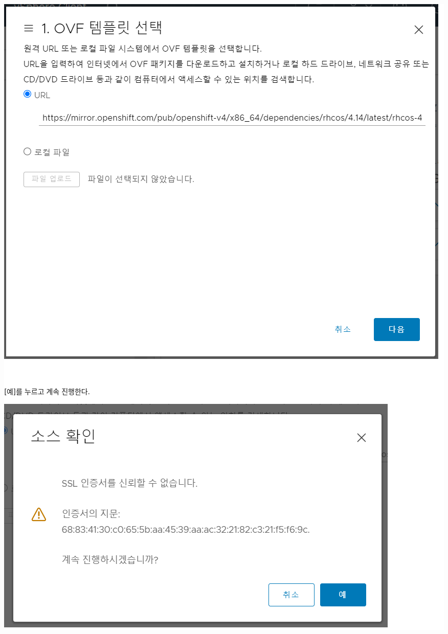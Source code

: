 ![image-20240717140848954](/../assets/img/posts/2024-07-16-RHOCP-4.14-Install-5/image-20240717140848954.png)

<br/>

[예]를 누르고 계속 진행한다.

![image-20240717141044086](/../assets/img/posts/2024-07-16-RHOCP-4.14-Install-5/image-20240717141044086.png)
